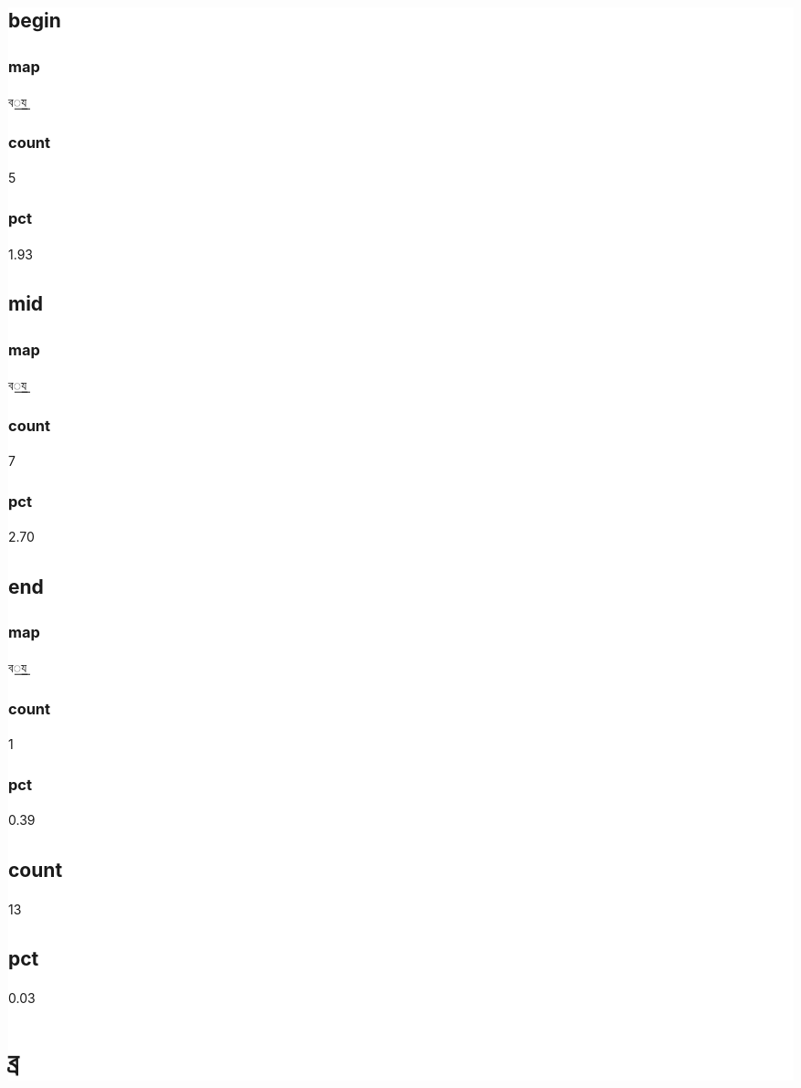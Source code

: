 ## begin

### map

ব꯭য

### count

5

### pct

1.93

## mid

### map

ব꯭য

### count

7

### pct

2.70

## end

### map

ব꯭য

### count

1

### pct

0.39

## count

13

## pct

0.03

# ব্র
